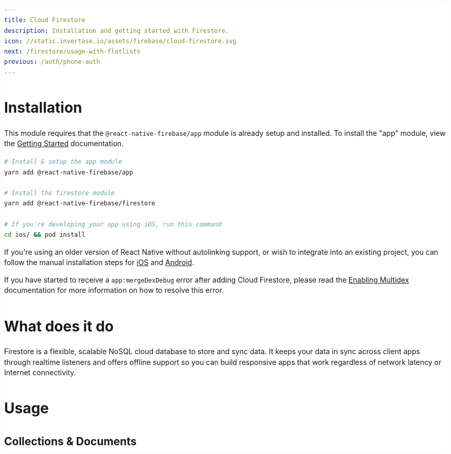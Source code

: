 ```yaml
---
title: Cloud Firestore
description: Installation and getting started with Firestore.
icon: //static.invertase.io/assets/firebase/cloud-firestore.svg
next: /firestore/usage-with-flatlists
previous: /auth/phone-auth
---
```


# Installation

This module requires that the `@react-native-firebase/app` module is already setup and installed. To install the "app" module, view the
[Getting Started](/) documentation.

```bash
# Install & setup the app module
yarn add @react-native-firebase/app

# Install the firestore module
yarn add @react-native-firebase/firestore

# If you're developing your app using iOS, run this command
cd ios/ && pod install
```

If you're using an older version of React Native without autolinking support, or wish to integrate into an existing project,
you can follow the manual installation steps for [iOS](/firestore/usage/installation/ios) and [Android](/firestore/usage/installation/android).

If you have started to receive a `app:mergeDexDebug` error after adding Cloud Firestore, please read the
[Enabling Multidex](/enabling-multidex) documentation for more information on how to resolve this error.

# What does it do

Firestore is a flexible, scalable NoSQL cloud database to store and sync data. It keeps your data in sync across client
apps through realtime listeners and offers offline support so you can build responsive apps that work regardless of network
latency or Internet connectivity.

<Youtube id="QcsAb2RR52c" />

# Usage

## Collections & Documents
